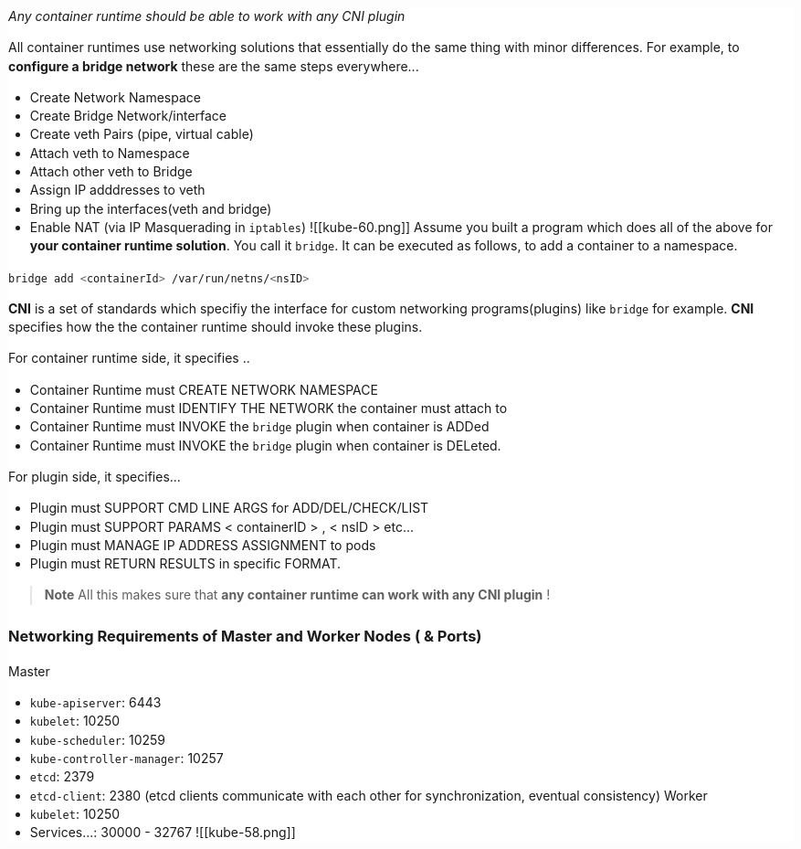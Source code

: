 _Any container runtime should be able to work with any CNI plugin_

All container runtimes use networking solutions that essentially do the same thing with minor differences. For example, to **configure a bridge network** these are the same steps everywhere...
- Create Network Namespace
- Create Bridge Network/interface
- Create veth Pairs (pipe, virtual cable)
- Attach veth to Namespace
- Attach other veth to Bridge
- Assign IP adddresses to veth
- Bring up the interfaces(veth and bridge)
- Enable NAT (via IP Masquerading in `iptables`)
![[kube-60.png]]
Assume you built a program which does all of the above for **your container runtime solution**. You call it `bridge`. It can be executed as follows, to add a container to a namespace.
```sh
bridge add <containerId> /var/run/netns/<nsID>
```

**CNI** is a set of standards which specifiy the interface for custom networking programs(plugins) like `bridge` for example. **CNI** specifies how the the container runtime should invoke these plugins. 

For container runtime side, it specifies ..
- Container Runtime must CREATE NETWORK NAMESPACE
- Container Runtime must IDENTIFY THE NETWORK the container must attach to
- Container Runtime must INVOKE the `bridge` plugin when container is ADDed
- Container Runtime must INVOKE the `bridge` plugin when container is DELeted.

For plugin side, it specifies...
- Plugin must SUPPORT CMD LINE ARGS for ADD/DEL/CHECK/LIST
- Plugin must SUPPORT PARAMS < containerID > , < nsID > etc...
- Plugin must MANAGE IP ADDRESS ASSIGNMENT to pods
- Plugin must RETURN RESULTS in specific FORMAT.

> **Note**
> All this makes sure that **any container runtime can work with any CNI plugin** !


### Networking Requirements of Master and Worker Nodes ( & Ports)
Master
- `kube-apiserver`: 6443
- `kubelet`: 10250
- `kube-scheduler`: 10259
- `kube-controller-manager`: 10257
- `etcd`: 2379
- `etcd-client`: 2380 (etcd clients communicate with each other for synchronization, eventual consistency)
Worker
- `kubelet`: 10250
- Services...: 30000 - 32767
![[kube-58.png]]
